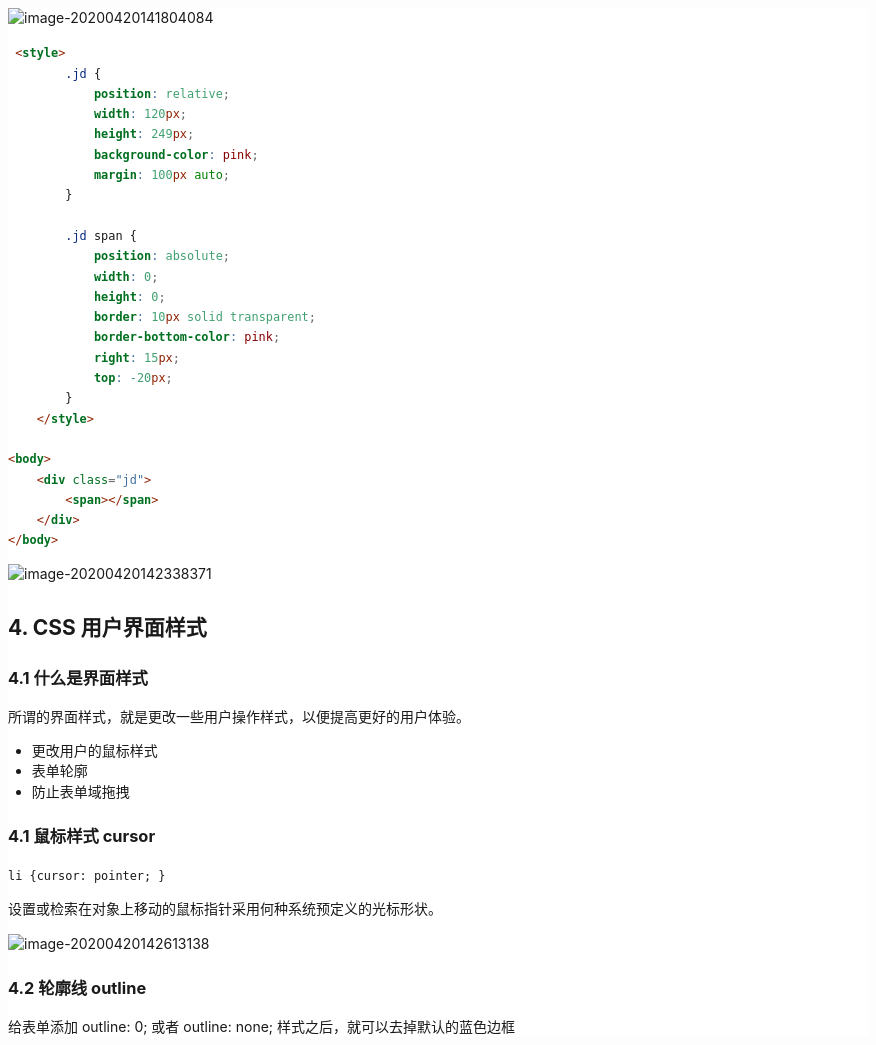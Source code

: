 ![image-20200420141804084](https://gitee.com/qiaoyukeji/markdown_tupian/raw/master/markdown/20200420141805.png)

```html
 <style>
        .jd {
            position: relative;
            width: 120px;
            height: 249px;
            background-color: pink;
            margin: 100px auto;
        }

        .jd span {
            position: absolute;
            width: 0;
            height: 0;
            border: 10px solid transparent;
            border-bottom-color: pink;
            right: 15px;
            top: -20px;
        }
    </style>
    
<body>
    <div class="jd">
        <span></span>
    </div>
</body>
```

![image-20200420142338371](https://gitee.com/qiaoyukeji/markdown_tupian/raw/master/markdown/20200420142339.png)

## 4. CSS 用户界面样式
### 4.1 什么是界面样式
所谓的界面样式，就是更改一些用户操作样式，以便提高更好的用户体验。
-  更改用户的鼠标样式
-  表单轮廓
-  防止表单域拖拽

### 4.1 鼠标样式 cursor

    li {cursor: pointer; }

设置或检索在对象上移动的鼠标指针采用何种系统预定义的光标形状。

![image-20200420142613138](https://gitee.com/qiaoyukeji/markdown_tupian/raw/master/markdown/20200420142616.png)


### 4.2 轮廓线 outline
给表单添加 outline: 0; 或者 outline: none; 样式之后，就可以去掉默认的蓝色边框
